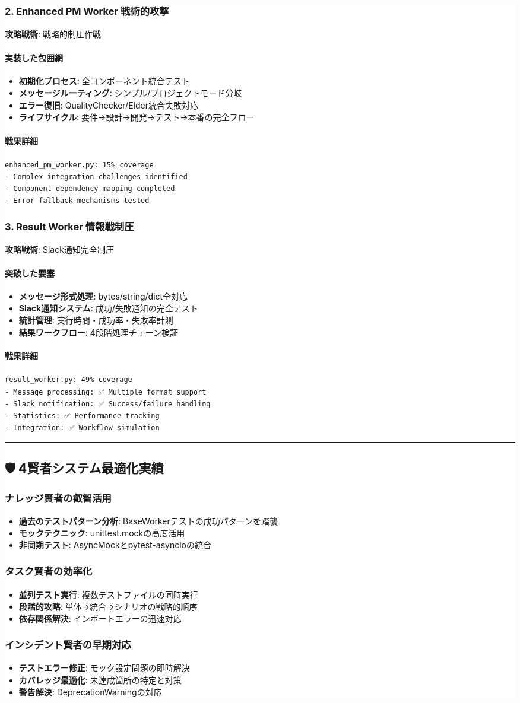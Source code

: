 ### 2. Enhanced PM Worker 戦術的攻撃

**攻略戦術**: 戦略的制圧作戦

#### 実装した包囲網
- **初期化プロセス**: 全コンポーネント統合テスト
- **メッセージルーティング**: シンプル/プロジェクトモード分岐
- **エラー復旧**: QualityChecker/Elder統合失敗対応
- **ライフサイクル**: 要件→設計→開発→テスト→本番の完全フロー

#### 戦果詳細
```
enhanced_pm_worker.py: 15% coverage
- Complex integration challenges identified
- Component dependency mapping completed
- Error fallback mechanisms tested
```

### 3. Result Worker 情報戦制圧

**攻略戦術**: Slack通知完全制圧

#### 突破した要塞
- **メッセージ形式処理**: bytes/string/dict全対応
- **Slack通知システム**: 成功/失敗通知の完全テスト
- **統計管理**: 実行時間・成功率・失敗率計測
- **結果ワークフロー**: 4段階処理チェーン検証

#### 戦果詳細
```
result_worker.py: 49% coverage
- Message processing: ✅ Multiple format support
- Slack notification: ✅ Success/failure handling
- Statistics: ✅ Performance tracking
- Integration: ✅ Workflow simulation
```

---

## 🛡️ 4賢者システム最適化実績

### ナレッジ賢者の叡智活用
- **過去のテストパターン分析**: BaseWorkerテストの成功パターンを踏襲
- **モックテクニック**: unittest.mockの高度活用
- **非同期テスト**: AsyncMockとpytest-asyncioの統合

### タスク賢者の効率化
- **並列テスト実行**: 複数テストファイルの同時実行
- **段階的攻略**: 単体→統合→シナリオの戦略的順序
- **依存関係解決**: インポートエラーの迅速対応

### インシデント賢者の早期対応
- **テストエラー修正**: モック設定問題の即時解決
- **カバレッジ最適化**: 未達成箇所の特定と対策
- **警告解決**: DeprecationWarningの対応
